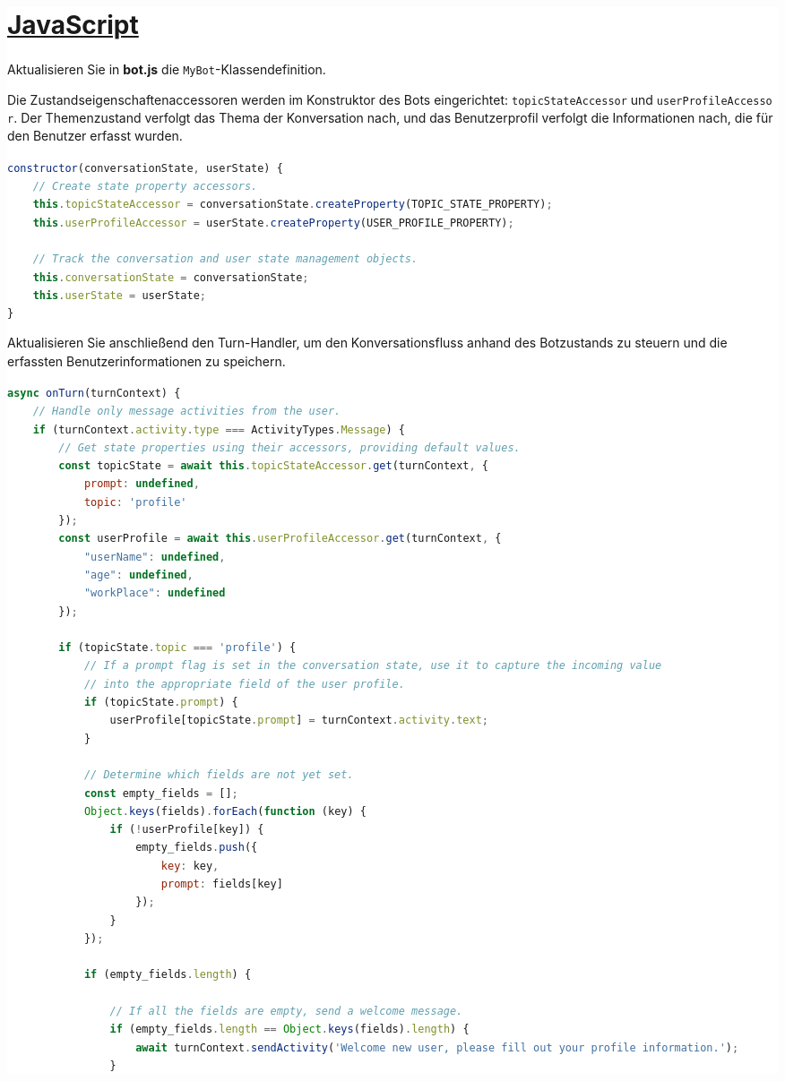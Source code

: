 # <a name="javascripttabjavascript"></a>[JavaScript](#tab/javascript)

Aktualisieren Sie in **bot.js** die `MyBot`-Klassendefinition.

Die Zustandseigenschaftenaccessoren werden im Konstruktor des Bots eingerichtet: `topicStateAccessor` und `userProfileAccessor`. Der Themenzustand verfolgt das Thema der Konversation nach, und das Benutzerprofil verfolgt die Informationen nach, die für den Benutzer erfasst wurden.

```javascript
constructor(conversationState, userState) {
    // Create state property accessors.
    this.topicStateAccessor = conversationState.createProperty(TOPIC_STATE_PROPERTY);
    this.userProfileAccessor = userState.createProperty(USER_PROFILE_PROPERTY);

    // Track the conversation and user state management objects.
    this.conversationState = conversationState;
    this.userState = userState;
}
```

Aktualisieren Sie anschließend den Turn-Handler, um den Konversationsfluss anhand des Botzustands zu steuern und die erfassten Benutzerinformationen zu speichern.

```javascript
async onTurn(turnContext) {
    // Handle only message activities from the user.
    if (turnContext.activity.type === ActivityTypes.Message) {
        // Get state properties using their accessors, providing default values.
        const topicState = await this.topicStateAccessor.get(turnContext, {
            prompt: undefined,
            topic: 'profile'
        });
        const userProfile = await this.userProfileAccessor.get(turnContext, {
            "userName": undefined,
            "age": undefined,
            "workPlace": undefined
        });

        if (topicState.topic === 'profile') {
            // If a prompt flag is set in the conversation state, use it to capture the incoming value
            // into the appropriate field of the user profile.
            if (topicState.prompt) {
                userProfile[topicState.prompt] = turnContext.activity.text;
            }

            // Determine which fields are not yet set.
            const empty_fields = [];
            Object.keys(fields).forEach(function (key) {
                if (!userProfile[key]) {
                    empty_fields.push({
                        key: key,
                        prompt: fields[key]
                    });
                }
            });

            if (empty_fields.length) {

                // If all the fields are empty, send a welcome message.
                if (empty_fields.length == Object.keys(fields).length) {
                    await turnContext.sendActivity('Welcome new user, please fill out your profile information.');
                }
```